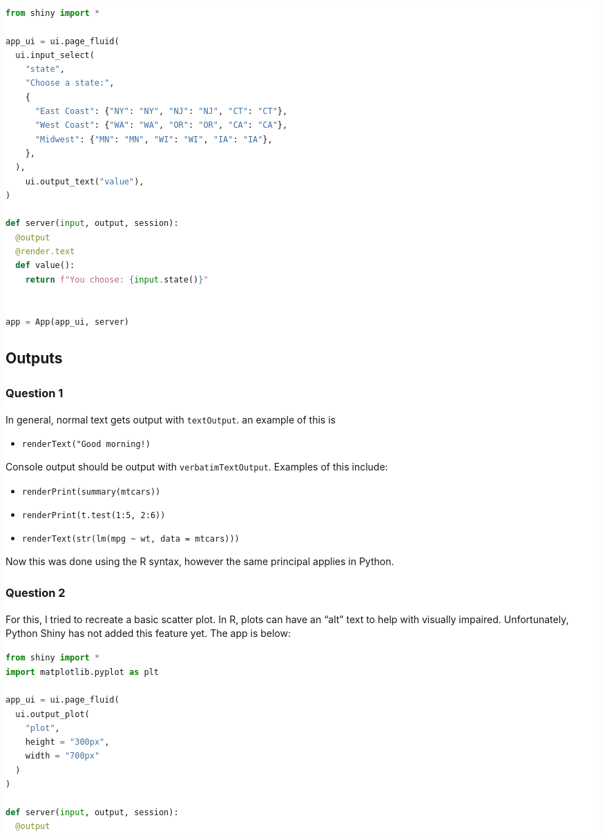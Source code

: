``` python
from shiny import *

app_ui = ui.page_fluid(
  ui.input_select(
    "state",
    "Choose a state:",
    {
      "East Coast": {"NY": "NY", "NJ": "NJ", "CT": "CT"},
      "West Coast": {"WA": "WA", "OR": "OR", "CA": "CA"},
      "Midwest": {"MN": "MN", "WI": "WI", "IA": "IA"},
    },
  ),
    ui.output_text("value"),
)

def server(input, output, session):
  @output
  @render.text
  def value():
    return f"You choose: {input.state()}"


app = App(app_ui, server)
```

## Outputs

### Question 1

In general, normal text gets output with `textOutput`. an example of
this is

-   `renderText("Good morning!)`

Console output should be output with `verbatimTextOutput`. Examples of
this include:

-   `renderPrint(summary(mtcars))`

-   `renderPrint(t.test(1:5, 2:6))`

-   `renderText(str(lm(mpg ~ wt, data = mtcars)))`

Now this was done using the R syntax, however the same principal applies
in Python.

### Question 2

For this, I tried to recreate a basic scatter plot. In R, plots can have
an “alt” text to help with visually impaired. Unfortunately, Python
Shiny has not added this feature yet. The app is below:

``` python
from shiny import *
import matplotlib.pyplot as plt

app_ui = ui.page_fluid(
  ui.output_plot(
    "plot",
    height = "300px",
    width = "700px"
  )
)

def server(input, output, session):
  @output
```